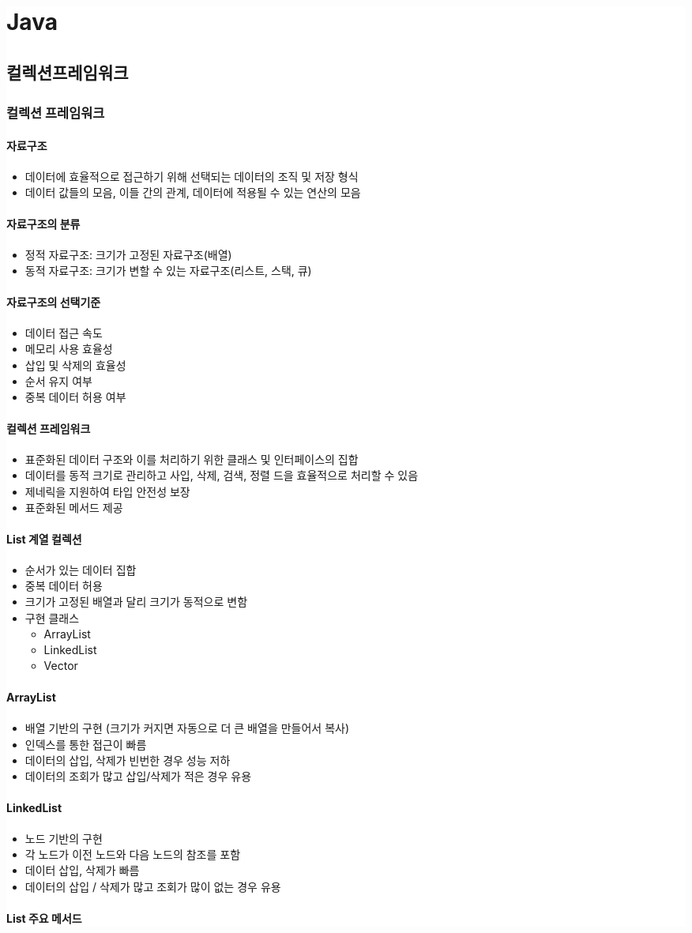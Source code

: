 # Java
## 컬렉션프레임워크

### 컬렉션 프레임워크
#### 자료구조
- 데이터에 효율적으로 접근하기 위해 선택되는 데이터의 조직 및 저장 형식
- 데이터 값들의 모음, 이들 간의 관계, 데이터에 적용될 수 있는 연산의 모음

#### 자료구조의 분류
- 정적 자료구조: 크기가 고정된 자료구조(배열)
- 동적 자료구조: 크기가 변할 수 있는 자료구조(리스트, 스택, 큐)

#### 자료구조의 선택기준
- 데이터 접근 속도
- 메모리 사용 효율성
- 삽입 및 삭제의 효율성
- 순서 유지 여부
- 중복 데이터 허용 여부

#### 컬렉션 프레임워크
- 표준화된 데이터 구조와 이를 처리하기 위한 클래스 및 인터페이스의 집합
- 데이터를 동적 크기로 관리하고 사입, 삭제, 검색, 정렬 드을 효율적으로 처리할 수 있음
- 제네릭을 지원하여 타입 안전성 보장
- 표준화된 메서드 제공

#### List 계열 컬렉션
- 순서가 있는 데이터 집합
- 중복 데이터 허용
- 크기가 고정된 배열과 달리 크기가 동적으로 변함
- 구현 클래스
    - ArrayList
    - LinkedList
    - Vector

#### ArrayList
- 배열 기반의 구현 (크기가 커지면 자동으로 더 큰 배열을 만들어서 복사)
- 인덱스를 통한 접근이 빠름
- 데이터의 삽입, 삭제가 빈번한 경우 성능 저하
- 데이터의 조회가 많고 삽입/삭제가 적은 경우 유용

#### LinkedList
- 노드 기반의 구현
- 각 노드가 이전 노드와 다음 노드의 참조를 포함
- 데이터 삽입, 삭제가 빠름
- 데이터의 삽입 / 삭제가 많고 조회가 많이 없는 경우 유용

#### List 주요 메서드